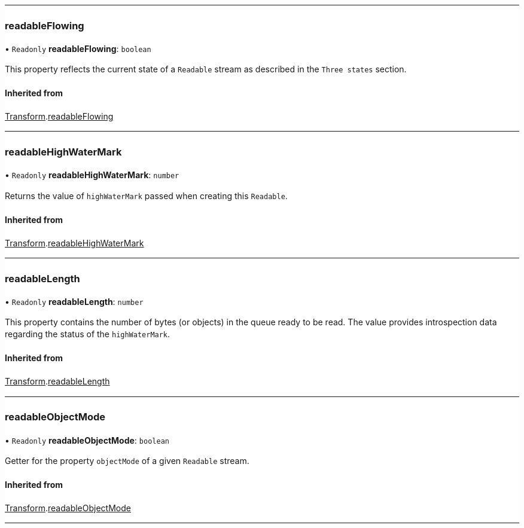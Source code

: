 ___

### readableFlowing

• `Readonly` **readableFlowing**: `boolean`

This property reflects the current state of a `Readable` stream as described
in the `Three states` section.

#### Inherited from

[Transform](https://oven-sh.github.io/bun-types/classes/stream_.Transform.md).[readableFlowing](https://oven-sh.github.io/bun-types/classes/stream_.Transform.md#readableflowing)

___

### readableHighWaterMark

• `Readonly` **readableHighWaterMark**: `number`

Returns the value of `highWaterMark` passed when creating this `Readable`.

#### Inherited from

[Transform](https://oven-sh.github.io/bun-types/classes/stream_.Transform.md).[readableHighWaterMark](https://oven-sh.github.io/bun-types/classes/stream_.Transform.md#readablehighwatermark)

___

### readableLength

• `Readonly` **readableLength**: `number`

This property contains the number of bytes (or objects) in the queue
ready to be read. The value provides introspection data regarding
the status of the `highWaterMark`.

#### Inherited from

[Transform](https://oven-sh.github.io/bun-types/classes/stream_.Transform.md).[readableLength](https://oven-sh.github.io/bun-types/classes/stream_.Transform.md#readablelength)

___

### readableObjectMode

• `Readonly` **readableObjectMode**: `boolean`

Getter for the property `objectMode` of a given `Readable` stream.

#### Inherited from

[Transform](https://oven-sh.github.io/bun-types/classes/stream_.Transform.md).[readableObjectMode](https://oven-sh.github.io/bun-types/classes/stream_.Transform.md#readableobjectmode)

___
